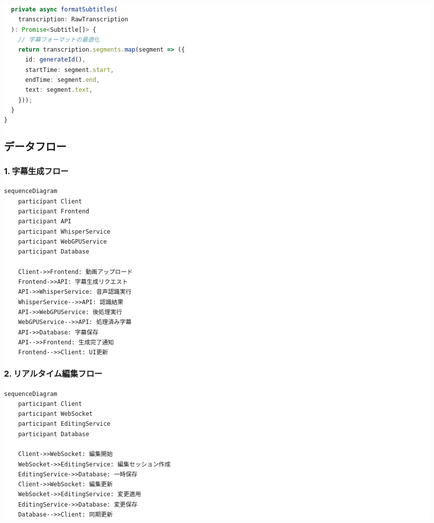 ```typescript
  private async formatSubtitles(
    transcription: RawTranscription
  ): Promise<Subtitle[]> {
    // 字幕フォーマットの最適化
    return transcription.segments.map(segment => ({
      id: generateId(),
      startTime: segment.start,
      endTime: segment.end,
      text: segment.text,
    }));
  }
}
```

## データフロー

### 1. 字幕生成フロー

```mermaid
sequenceDiagram
    participant Client
    participant Frontend
    participant API
    participant WhisperService
    participant WebGPUService
    participant Database

    Client->>Frontend: 動画アップロード
    Frontend->>API: 字幕生成リクエスト
    API->>WhisperService: 音声認識実行
    WhisperService-->>API: 認識結果
    API->>WebGPUService: 後処理実行
    WebGPUService-->>API: 処理済み字幕
    API->>Database: 字幕保存
    API-->>Frontend: 生成完了通知
    Frontend-->>Client: UI更新
```

### 2. リアルタイム編集フロー

```mermaid
sequenceDiagram
    participant Client
    participant WebSocket
    participant EditingService
    participant Database

    Client->>WebSocket: 編集開始
    WebSocket->>EditingService: 編集セッション作成
    EditingService->>Database: 一時保存
    Client->>WebSocket: 編集更新
    WebSocket->>EditingService: 変更適用
    EditingService->>Database: 変更保存
    Database-->>Client: 同期更新
```
